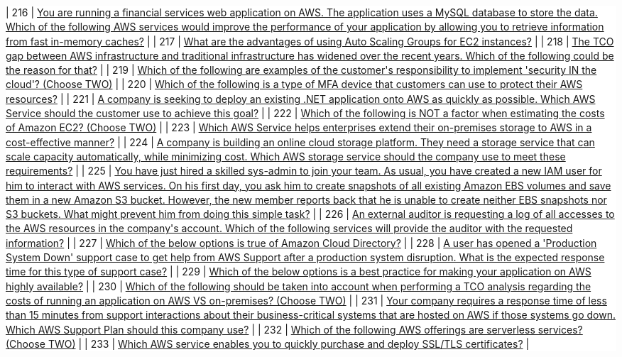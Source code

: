 | 216   | [You are running a financial services web application on AWS. The application uses a MySQL database to store the data. Which of the following AWS services would improve the performance of your application by allowing you to retrieve information from fast in-memory caches?](#you-are-running-a-financial-services-web-application-on-aws-the-application-uses-a-mysql-database-to-store-the-data-which-of-the-following-aws-services-would-improve-the-performance-of-your-application-by-allowing-you-to-retrieve-information-from-fast-in-memory-caches) |
| 217   | [What are the advantages of using Auto Scaling Groups for EC2 instances?](#what-are-the-advantages-of-using-auto-scaling-groups-for-ec2-instances) |
| 218   | [The TCO gap between AWS infrastructure and traditional infrastructure has widened over the recent years. Which of the following could be the reason for that?](#the-tco-gap-between-aws-infrastructure-and-traditional-infrastructure-has-widened-over-the-recent-years-which-of-the-following-could-be-the-reason-for-that) |
| 219   | [Which of the following are examples of the customer's responsibility to implement 'security IN the cloud'? (Choose TWO)](#which-of-the-following-are-examples-of-the-customers-responsibility-to-implement-security-in-the-cloud-choose-two) |
| 220   | [Which of the following is a type of MFA device that customers can use to protect their AWS resources?](#which-of-the-following-is-a-type-of-mfa-device-that-customers-can-use-to-protect-their-aws-resources) |
| 221   | [A company is seeking to deploy an existing .NET application onto AWS as quickly as possible. Which AWS Service should the customer use to achieve this goal?](#a-company-is-seeking-to-deploy-an-existing-net-application-onto-aws-as-quickly-as-possible-which-aws-service-should-the-customer-use-to-achieve-this-goal) |
| 222   | [Which of the following is NOT a factor when estimating the costs of Amazon EC2? (Choose TWO)](#which-of-the-following-is-not-a-factor-when-estimating-the-costs-of-amazon-ec2-choose-two) |
| 223   | [Which AWS Service helps enterprises extend their on-premises storage to AWS in a cost-effective manner?](#which-aws-service-helps-enterprises-extend-their-on-premises-storage-to-aws-in-a-cost-effective-manner) |
| 224   | [A company is building an online cloud storage platform. They need a storage service that can scale capacity automatically, while minimizing cost. Which AWS storage service should the company use to meet these requirements?](#a-company-is-building-an-online-cloud-storage-platform-they-need-a-storage-service-that-can-scale-capacity-automatically-while-minimizing-cost-which-aws-storage-service-should-the-company-use-to-meet-these-requirements) |
| 225   | [You have just hired a skilled sys-admin to join your team. As usual, you have created a new IAM user for him to interact with AWS services. On his first day, you ask him to create snapshots of all existing Amazon EBS volumes and save them in a new Amazon S3 bucket. However, the new member reports back that he is unable to create neither EBS snapshots nor S3 buckets. What might prevent him from doing this simple task?](#you-have-just-hired-a-skilled-sys-admin-to-join-your-team-as-usual-you-have-created-a-new-iam-user-for-him-to-interact-with-aws-services-on-his-first-day-you-ask-him-to-create-snapshots-of-all-existing-amazon-ebs-volumes-and-save-them-in-a-new-amazon-s3-bucket-however-the-new-member-reports-back-that-he-is-unable-to-create-neither-ebs-snapshots-nor-s3-buckets-what-might-prevent-him-from-doing-this-simple-task) |
| 226   | [An external auditor is requesting a log of all accesses to the AWS resources in the company's account. Which of the following services will provide the auditor with the requested information?](#an-external-auditor-is-requesting-a-log-of-all-accesses-to-the-aws-resources-in-the-companys-account-which-of-the-following-services-will-provide-the-auditor-with-the-requested-information) |
| 227   | [Which of the below options is true of Amazon Cloud Directory?](#which-of-the-below-options-is-true-of-amazon-cloud-directory) |
| 228   | [A user has opened a 'Production System Down' support case to get help from AWS Support after a production system disruption. What is the expected response time for this type of support case?](#a-user-has-opened-a-production-system-down-support-case-to-get-help-from-aws-support-after-a-production-system-disruption-what-is-the-expected-response-time-for-this-type-of-support-case) |
| 229   | [Which of the below options is a best practice for making your application on AWS highly available?](#which-of-the-below-options-is-a-best-practice-for-making-your-application-on-aws-highly-available) |
| 230   | [Which of the following should be taken into account when performing a TCO analysis regarding the costs of running an application on AWS VS on-premises? (Choose TWO)](#which-of-the-following-should-be-taken-into-account-when-performing-a-tco-analysis-regarding-the-costs-of-running-an-application-on-aws-vs-on-premises-choose-two) |
| 231   | [Your company requires a response time of less than 15 minutes from support interactions about their business-critical systems that are hosted on AWS if those systems go down. Which AWS Support Plan should this company use?](#your-company-requires-a-response-time-of-less-than-15-minutes-from-support-interactions-about-their-business-critical-systems-that-are-hosted-on-aws-if-those-systems-go-down-which-aws-support-plan-should-this-company-use) |
| 232   | [Which of the following AWS offerings are serverless services? (Choose TWO)](#which-of-the-following-aws-offerings-are-serverless-services-choose-two) |
| 233   | [Which AWS service enables you to quickly purchase and deploy SSL/TLS certificates?](#which-aws-service-enables-you-to-quickly-purchase-and-deploy-ssltls-certificates) |